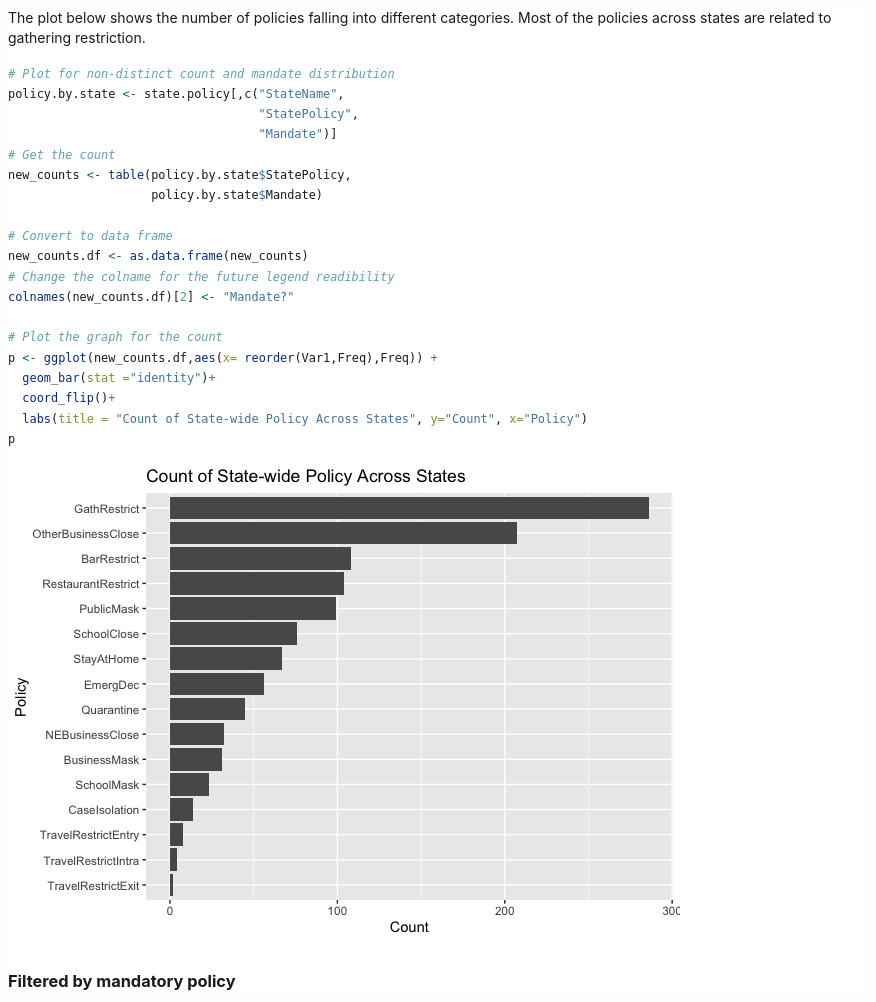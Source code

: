 The plot below shows the number of policies falling into different categories. Most of the policies across states are related to gathering restriction.


```r
# Plot for non-distinct count and mandate distribution
policy.by.state <- state.policy[,c("StateName",
                                   "StatePolicy", 
                                   "Mandate")]
# Get the count
new_counts <- table(policy.by.state$StatePolicy,
                    policy.by.state$Mandate)

# Convert to data frame
new_counts.df <- as.data.frame(new_counts)
# Change the colname for the future legend readibility
colnames(new_counts.df)[2] <- "Mandate?"

# Plot the graph for the count
p <- ggplot(new_counts.df,aes(x= reorder(Var1,Freq),Freq)) +
  geom_bar(stat ="identity")+
  coord_flip()+
  labs(title = "Count of State-wide Policy Across States", y="Count", x="Policy")
p
```

![](00_initial_exploration_files/figure-html/Count-of-all-policies-1.png)

### Filtered by mandatory policy
